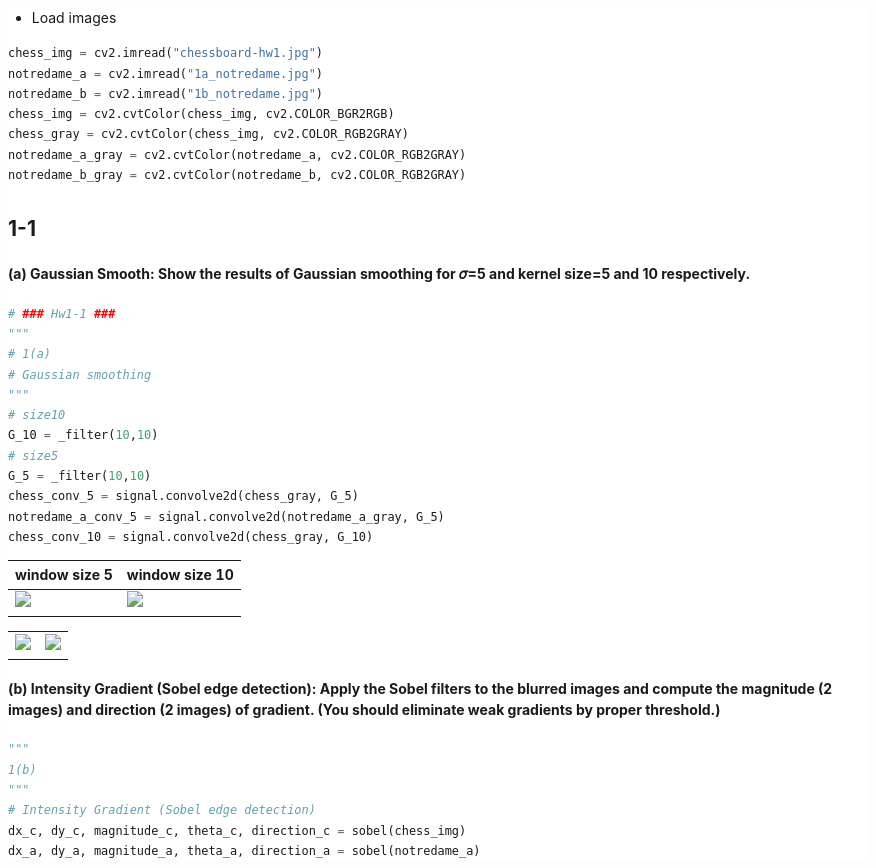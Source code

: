 * Load images


```python
chess_img = cv2.imread("chessboard-hw1.jpg")
notredame_a = cv2.imread("1a_notredame.jpg")
notredame_b = cv2.imread("1b_notredame.jpg")
chess_img = cv2.cvtColor(chess_img, cv2.COLOR_BGR2RGB)
chess_gray = cv2.cvtColor(chess_img, cv2.COLOR_RGB2GRAY)
notredame_a_gray = cv2.cvtColor(notredame_a, cv2.COLOR_RGB2GRAY)
notredame_b_gray = cv2.cvtColor(notredame_b, cv2.COLOR_RGB2GRAY)
```

## 1-1

#### (a) Gaussian Smooth: Show the results of Gaussian smoothing for 𝜎=5 and kernel  size=5 and 10 respectively.


```python
# ### Hw1-1 ###
""" 
# 1(a)
# Gaussian smoothing
"""
# size10
G_10 = _filter(10,10)
# size5
G_5 = _filter(10,10)
chess_conv_5 = signal.convolve2d(chess_gray, G_5)
notredame_a_conv_5 = signal.convolve2d(notredame_a_gray, G_5)
chess_conv_10 = signal.convolve2d(chess_gray, G_10)

```


| window size 5 | window size 10 |
| -------- | -------- |
| ![](https://i.imgur.com/34mMmZr.png )    | ![](https://i.imgur.com/FrNHLS9.png )    |



|  |  |
| -------- | -------- |
| ![](https://i.imgur.com/J0c6Abl.png)     | ![](https://i.imgur.com/mW4EGLZ.png)     |

#### (b) Intensity Gradient (Sobel edge detection): Apply the Sobel filters to the blurred images and compute the magnitude (2 images) and direction (2 images) of gradient. (You should eliminate weak gradients by proper threshold.)

```python
"""
1(b)
"""
# Intensity Gradient (Sobel edge detection)
dx_c, dy_c, magnitude_c, theta_c, direction_c = sobel(chess_img)
dx_a, dy_a, magnitude_a, theta_a, direction_a = sobel(notredame_a)

```
